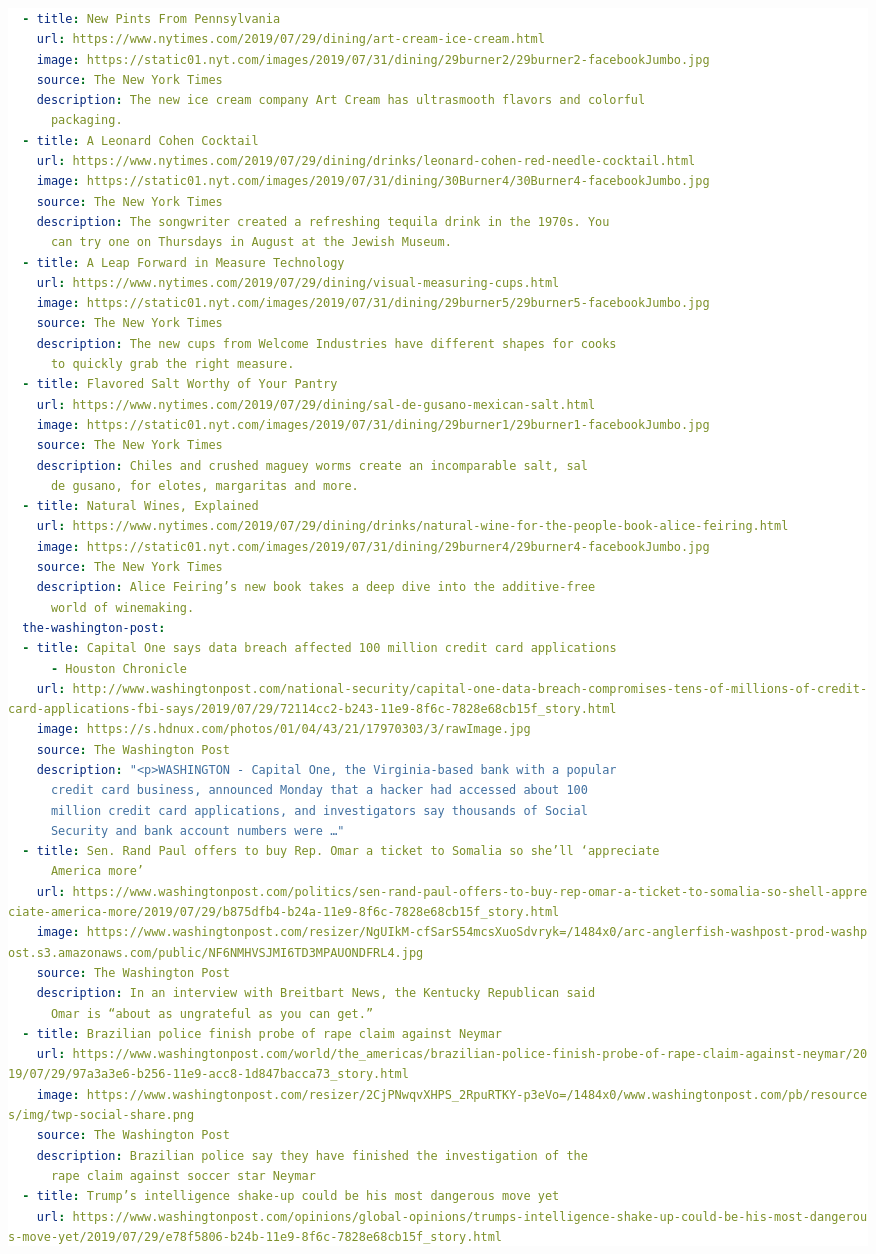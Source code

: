 ```yaml
  - title: New Pints From Pennsylvania
    url: https://www.nytimes.com/2019/07/29/dining/art-cream-ice-cream.html
    image: https://static01.nyt.com/images/2019/07/31/dining/29burner2/29burner2-facebookJumbo.jpg
    source: The New York Times
    description: The new ice cream company Art Cream has ultrasmooth flavors and colorful
      packaging.
  - title: A Leonard Cohen Cocktail
    url: https://www.nytimes.com/2019/07/29/dining/drinks/leonard-cohen-red-needle-cocktail.html
    image: https://static01.nyt.com/images/2019/07/31/dining/30Burner4/30Burner4-facebookJumbo.jpg
    source: The New York Times
    description: The songwriter created a refreshing tequila drink in the 1970s. You
      can try one on Thursdays in August at the Jewish Museum.
  - title: A Leap Forward in Measure Technology
    url: https://www.nytimes.com/2019/07/29/dining/visual-measuring-cups.html
    image: https://static01.nyt.com/images/2019/07/31/dining/29burner5/29burner5-facebookJumbo.jpg
    source: The New York Times
    description: The new cups from Welcome Industries have different shapes for cooks
      to quickly grab the right measure.
  - title: Flavored Salt Worthy of Your Pantry
    url: https://www.nytimes.com/2019/07/29/dining/sal-de-gusano-mexican-salt.html
    image: https://static01.nyt.com/images/2019/07/31/dining/29burner1/29burner1-facebookJumbo.jpg
    source: The New York Times
    description: Chiles and crushed maguey worms create an incomparable salt, sal
      de gusano, for elotes, margaritas and more.
  - title: Natural Wines, Explained
    url: https://www.nytimes.com/2019/07/29/dining/drinks/natural-wine-for-the-people-book-alice-feiring.html
    image: https://static01.nyt.com/images/2019/07/31/dining/29burner4/29burner4-facebookJumbo.jpg
    source: The New York Times
    description: Alice Feiring’s new book takes a deep dive into the additive-free
      world of winemaking.
  the-washington-post:
  - title: Capital One says data breach affected 100 million credit card applications
      - Houston Chronicle
    url: http://www.washingtonpost.com/national-security/capital-one-data-breach-compromises-tens-of-millions-of-credit-card-applications-fbi-says/2019/07/29/72114cc2-b243-11e9-8f6c-7828e68cb15f_story.html
    image: https://s.hdnux.com/photos/01/04/43/21/17970303/3/rawImage.jpg
    source: The Washington Post
    description: "<p>WASHINGTON - Capital One, the Virginia-based bank with a popular
      credit card business, announced Monday that a hacker had accessed about 100
      million credit card applications, and investigators say thousands of Social
      Security and bank account numbers were …"
  - title: Sen. Rand Paul offers to buy Rep. Omar a ticket to Somalia so she’ll ‘appreciate
      America more’
    url: https://www.washingtonpost.com/politics/sen-rand-paul-offers-to-buy-rep-omar-a-ticket-to-somalia-so-shell-appreciate-america-more/2019/07/29/b875dfb4-b24a-11e9-8f6c-7828e68cb15f_story.html
    image: https://www.washingtonpost.com/resizer/NgUIkM-cfSarS54mcsXuoSdvryk=/1484x0/arc-anglerfish-washpost-prod-washpost.s3.amazonaws.com/public/NF6NMHVSJMI6TD3MPAUONDFRL4.jpg
    source: The Washington Post
    description: In an interview with Breitbart News, the Kentucky Republican said
      Omar is “about as ungrateful as you can get.”
  - title: Brazilian police finish probe of rape claim against Neymar
    url: https://www.washingtonpost.com/world/the_americas/brazilian-police-finish-probe-of-rape-claim-against-neymar/2019/07/29/97a3a3e6-b256-11e9-acc8-1d847bacca73_story.html
    image: https://www.washingtonpost.com/resizer/2CjPNwqvXHPS_2RpuRTKY-p3eVo=/1484x0/www.washingtonpost.com/pb/resources/img/twp-social-share.png
    source: The Washington Post
    description: Brazilian police say they have finished the investigation of the
      rape claim against soccer star Neymar
  - title: Trump’s intelligence shake-up could be his most dangerous move yet
    url: https://www.washingtonpost.com/opinions/global-opinions/trumps-intelligence-shake-up-could-be-his-most-dangerous-move-yet/2019/07/29/e78f5806-b24b-11e9-8f6c-7828e68cb15f_story.html
```